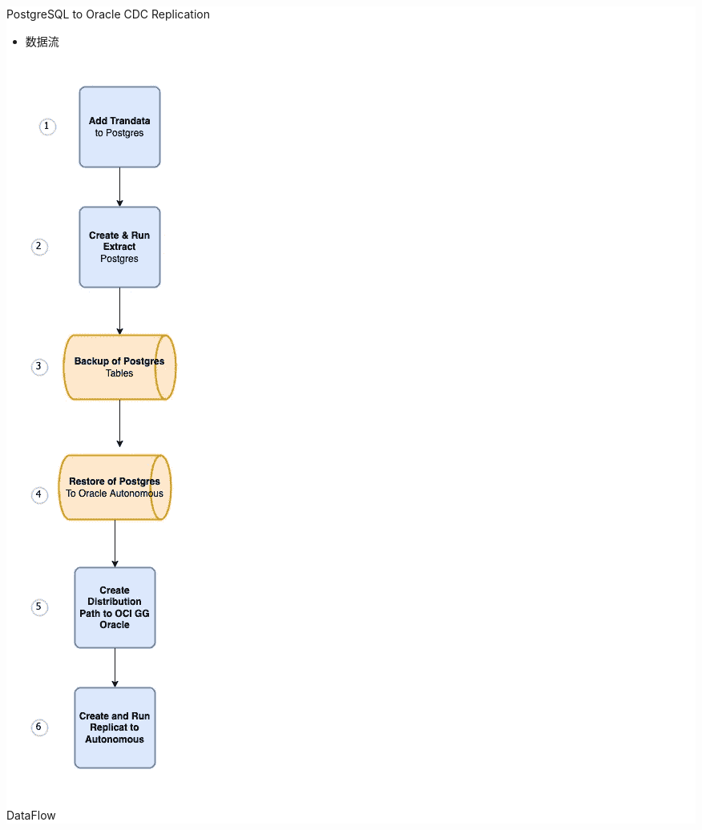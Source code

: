 PostgreSQL to Oracle CDC Replication

*   数据流

![](img/e0f355064751ef9194a514b5e77ea451.png)

DataFlow
